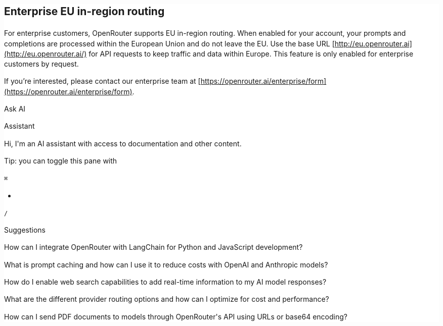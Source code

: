 ## Enterprise EU in-region routing

For enterprise customers, OpenRouter supports EU in-region routing. When enabled for your account, your prompts and completions are processed within the European Union and do not leave the EU. Use the base URL [http://eu.openrouter.ai](http://eu.openrouter.ai/) for API requests to keep traffic and data within Europe. This feature is only enabled for enterprise customers by request.

If you’re interested, please contact our enterprise team at [https://openrouter.ai/enterprise/form](https://openrouter.ai/enterprise/form).

Ask AI

Assistant

Hi, I'm an AI assistant with access to documentation and other content.

Tip: you can toggle this pane with

`⌘`

+

`/`

Suggestions

How can I integrate OpenRouter with LangChain for Python and JavaScript development?

What is prompt caching and how can I use it to reduce costs with OpenAI and Anthropic models?

How do I enable web search capabilities to add real-time information to my AI model responses?

What are the different provider routing options and how can I optimize for cost and performance?

How can I send PDF documents to models through OpenRouter's API using URLs or base64 encoding?